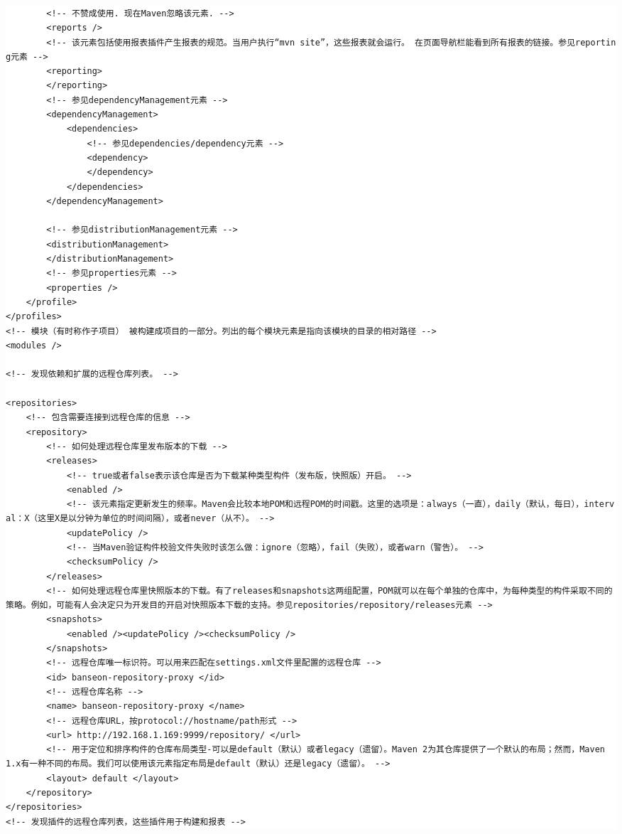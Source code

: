             <!-- 不赞成使用. 现在Maven忽略该元素. -->
            <reports />
            <!-- 该元素包括使用报表插件产生报表的规范。当用户执行“mvn site”，这些报表就会运行。 在页面导航栏能看到所有报表的链接。参见reporting元素 -->
            <reporting>
            </reporting>
            <!-- 参见dependencyManagement元素 -->
            <dependencyManagement>
                <dependencies>
                    <!-- 参见dependencies/dependency元素 -->
                    <dependency>
                    </dependency>
                </dependencies>
            </dependencyManagement>

            <!-- 参见distributionManagement元素 -->
            <distributionManagement>
            </distributionManagement>
            <!-- 参见properties元素 -->
            <properties />
        </profile>
    </profiles>
    <!-- 模块（有时称作子项目） 被构建成项目的一部分。列出的每个模块元素是指向该模块的目录的相对路径 -->
    <modules />

    <!-- 发现依赖和扩展的远程仓库列表。 -->

    <repositories>
        <!-- 包含需要连接到远程仓库的信息 -->
        <repository>
            <!-- 如何处理远程仓库里发布版本的下载 -->
            <releases>
                <!-- true或者false表示该仓库是否为下载某种类型构件（发布版，快照版）开启。 -->
                <enabled />
                <!-- 该元素指定更新发生的频率。Maven会比较本地POM和远程POM的时间戳。这里的选项是：always（一直），daily（默认，每日），interval：X（这里X是以分钟为单位的时间间隔），或者never（从不）。 -->
                <updatePolicy />
                <!-- 当Maven验证构件校验文件失败时该怎么做：ignore（忽略），fail（失败），或者warn（警告）。 -->
                <checksumPolicy />
            </releases>
            <!-- 如何处理远程仓库里快照版本的下载。有了releases和snapshots这两组配置，POM就可以在每个单独的仓库中，为每种类型的构件采取不同的策略。例如，可能有人会决定只为开发目的开启对快照版本下载的支持。参见repositories/repository/releases元素 -->
            <snapshots>
                <enabled /><updatePolicy /><checksumPolicy />
            </snapshots>
            <!-- 远程仓库唯一标识符。可以用来匹配在settings.xml文件里配置的远程仓库 -->
            <id> banseon-repository-proxy </id>
            <!-- 远程仓库名称 -->
            <name> banseon-repository-proxy </name>
            <!-- 远程仓库URL，按protocol://hostname/path形式 -->
            <url> http://192.168.1.169:9999/repository/ </url>
            <!-- 用于定位和排序构件的仓库布局类型-可以是default（默认）或者legacy（遗留）。Maven 2为其仓库提供了一个默认的布局；然而，Maven 1.x有一种不同的布局。我们可以使用该元素指定布局是default（默认）还是legacy（遗留）。 -->
            <layout> default </layout>
        </repository>
    </repositories>
    <!-- 发现插件的远程仓库列表，这些插件用于构建和报表 -->

